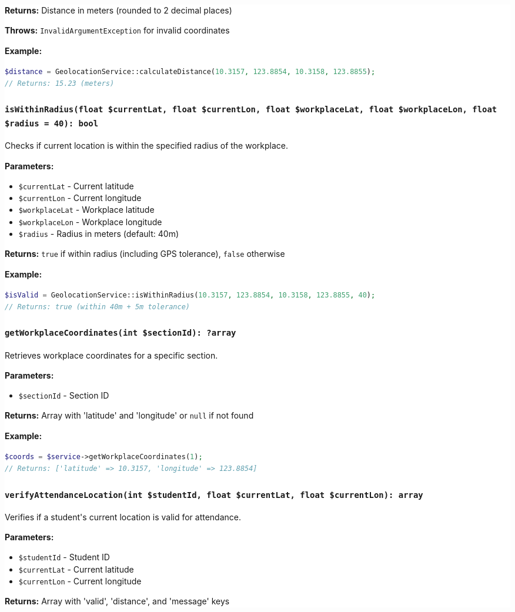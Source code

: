 **Returns:** Distance in meters (rounded to 2 decimal places)

**Throws:** `InvalidArgumentException` for invalid coordinates

**Example:**
```php
$distance = GeolocationService::calculateDistance(10.3157, 123.8854, 10.3158, 123.8855);
// Returns: 15.23 (meters)
```

### `isWithinRadius(float $currentLat, float $currentLon, float $workplaceLat, float $workplaceLon, float $radius = 40): bool`

Checks if current location is within the specified radius of the workplace.

**Parameters:**
- `$currentLat` - Current latitude
- `$currentLon` - Current longitude
- `$workplaceLat` - Workplace latitude
- `$workplaceLon` - Workplace longitude
- `$radius` - Radius in meters (default: 40m)

**Returns:** `true` if within radius (including GPS tolerance), `false` otherwise

**Example:**
```php
$isValid = GeolocationService::isWithinRadius(10.3157, 123.8854, 10.3158, 123.8855, 40);
// Returns: true (within 40m + 5m tolerance)
```

### `getWorkplaceCoordinates(int $sectionId): ?array`

Retrieves workplace coordinates for a specific section.

**Parameters:**
- `$sectionId` - Section ID

**Returns:** Array with 'latitude' and 'longitude' or `null` if not found

**Example:**
```php
$coords = $service->getWorkplaceCoordinates(1);
// Returns: ['latitude' => 10.3157, 'longitude' => 123.8854]
```

### `verifyAttendanceLocation(int $studentId, float $currentLat, float $currentLon): array`

Verifies if a student's current location is valid for attendance.

**Parameters:**
- `$studentId` - Student ID
- `$currentLat` - Current latitude
- `$currentLon` - Current longitude

**Returns:** Array with 'valid', 'distance', and 'message' keys
